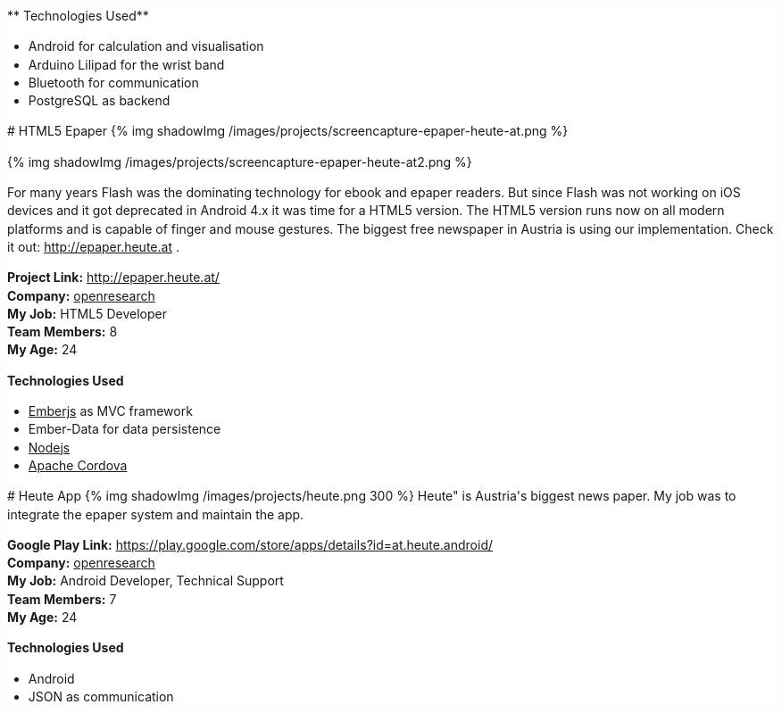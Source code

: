 ** Technologies Used**

* Android for calculation and visualisation
* Arduino Lilipad for the wrist band
* Bluetooth for communication
* PostgreSQL as backend

</section>

<section class="card">
<a name="anchor4"></a>
# HTML5 Epaper
{% img shadowImg /images/projects/screencapture-epaper-heute-at.png %}

{% img shadowImg /images/projects/screencapture-epaper-heute-at2.png %}

For many years Flash was the dominating technology for ebook and epaper readers. But since Flash was not working on iOS devices and it got deprecated in Android 4.x it was time for a HTML5 version. The HTML5 version runs now on all modern platforms and is capable of finger and mouse gestures. The biggest free newspaper in Austria is using our implementation. Check it out: http://epaper.heute.at .

**Project Link:** <http://epaper.heute.at/><br />
**Company:** [openresearch](http://openresearch.com) <br />
**My Job:** HTML5 Developer <br />
**Team Members:** 8 <br />
**My Age:** 24 <br />

**Technologies Used**

* [Emberjs](http://emberjs.com/) as MVC framework
* Ember-Data for data persistence
* [Nodejs](http://nodejs.org/)
* [Apache Cordova](http://cordova.apache.org/)

</section>


<section class="card">
<a name="anchor5"></a>
# Heute App
{% img shadowImg /images/projects/heute.png 300 %}
Heute" is Austria's biggest news paper. My job was to integrate the epaper system and maintain the app.

**Google Play Link:** <https://play.google.com/store/apps/details?id=at.heute.android/><br />
**Company:** [openresearch](http://openresearch.com) <br />
**My Job:** Android Developer, Technical Support<br />
**Team Members:** 7 <br />
**My Age:** 24 <br />

**Technologies Used**

* Android
* JSON as communication
